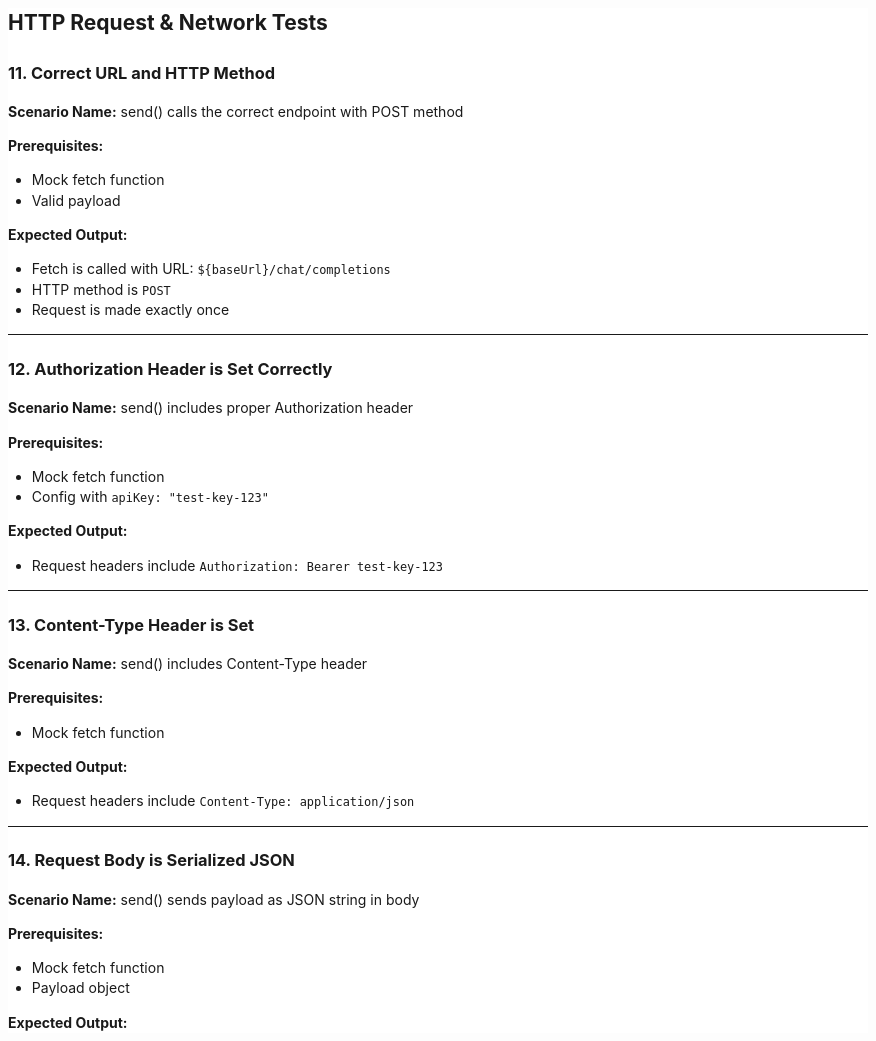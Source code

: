 ## HTTP Request & Network Tests

### 11. Correct URL and HTTP Method

**Scenario Name:** send() calls the correct endpoint with POST method

**Prerequisites:**

- Mock fetch function
- Valid payload

**Expected Output:**

- Fetch is called with URL: `${baseUrl}/chat/completions`
- HTTP method is `POST`
- Request is made exactly once

---

### 12. Authorization Header is Set Correctly

**Scenario Name:** send() includes proper Authorization header

**Prerequisites:**

- Mock fetch function
- Config with `apiKey: "test-key-123"`

**Expected Output:**

- Request headers include `Authorization: Bearer test-key-123`

---

### 13. Content-Type Header is Set

**Scenario Name:** send() includes Content-Type header

**Prerequisites:**

- Mock fetch function

**Expected Output:**

- Request headers include `Content-Type: application/json`

---

### 14. Request Body is Serialized JSON

**Scenario Name:** send() sends payload as JSON string in body

**Prerequisites:**

- Mock fetch function
- Payload object

**Expected Output:**
